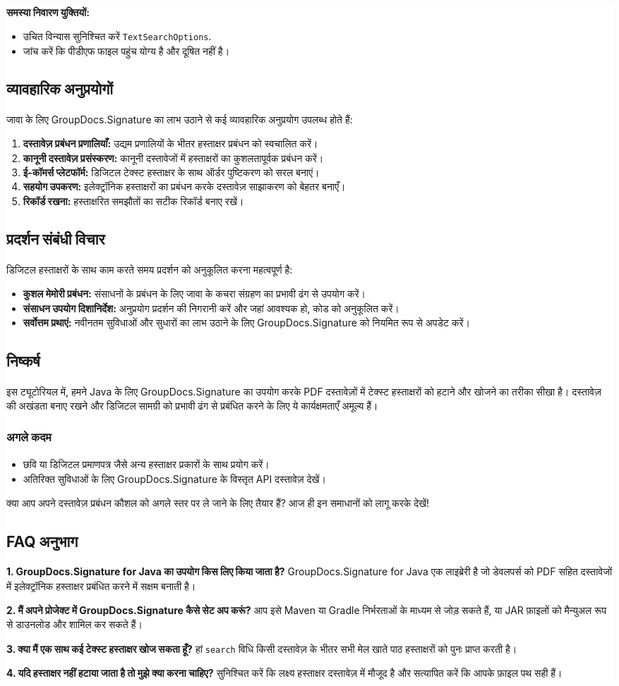 **समस्या निवारण युक्तियों:**
- उचित विन्यास सुनिश्चित करें `TextSearchOptions`.
- जांच करें कि पीडीएफ फाइल पहुंच योग्य है और दूषित नहीं है।

## व्यावहारिक अनुप्रयोगों

जावा के लिए GroupDocs.Signature का लाभ उठाने से कई व्यावहारिक अनुप्रयोग उपलब्ध होते हैं:

1. **दस्तावेज़ प्रबंधन प्रणालियाँ:** उद्यम प्रणालियों के भीतर हस्ताक्षर प्रबंधन को स्वचालित करें।
2. **कानूनी दस्तावेज़ प्रसंस्करण:** कानूनी दस्तावेजों में हस्ताक्षरों का कुशलतापूर्वक प्रबंधन करें।
3. **ई-कॉमर्स प्लेटफॉर्म:** डिजिटल टेक्स्ट हस्ताक्षर के साथ ऑर्डर पुष्टिकरण को सरल बनाएं।
4. **सहयोग उपकरण:** इलेक्ट्रॉनिक हस्ताक्षरों का प्रबंधन करके दस्तावेज़ साझाकरण को बेहतर बनाएँ।
5. **रिकॉर्ड रखना:** हस्ताक्षरित समझौतों का सटीक रिकॉर्ड बनाए रखें।

## प्रदर्शन संबंधी विचार

डिजिटल हस्ताक्षरों के साथ काम करते समय प्रदर्शन को अनुकूलित करना महत्वपूर्ण है:

- **कुशल मेमोरी प्रबंधन:** संसाधनों के प्रबंधन के लिए जावा के कचरा संग्रहण का प्रभावी ढंग से उपयोग करें।
- **संसाधन उपयोग दिशानिर्देश:** अनुप्रयोग प्रदर्शन की निगरानी करें और जहां आवश्यक हो, कोड को अनुकूलित करें।
- **सर्वोत्तम प्रथाएं:** नवीनतम सुविधाओं और सुधारों का लाभ उठाने के लिए GroupDocs.Signature को नियमित रूप से अपडेट करें।

## निष्कर्ष

इस ट्यूटोरियल में, हमने Java के लिए GroupDocs.Signature का उपयोग करके PDF दस्तावेज़ों में टेक्स्ट हस्ताक्षरों को हटाने और खोजने का तरीका सीखा है। दस्तावेज़ की अखंडता बनाए रखने और डिजिटल सामग्री को प्रभावी ढंग से प्रबंधित करने के लिए ये कार्यक्षमताएँ अमूल्य हैं।

### अगले कदम
- छवि या डिजिटल प्रमाणपत्र जैसे अन्य हस्ताक्षर प्रकारों के साथ प्रयोग करें।
- अतिरिक्त सुविधाओं के लिए GroupDocs.Signature के विस्तृत API दस्तावेज़ देखें।

क्या आप अपने दस्तावेज़ प्रबंधन कौशल को अगले स्तर पर ले जाने के लिए तैयार हैं? आज ही इन समाधानों को लागू करके देखें!

## FAQ अनुभाग

**1. GroupDocs.Signature for Java का उपयोग किस लिए किया जाता है?**
GroupDocs.Signature for Java एक लाइब्रेरी है जो डेवलपर्स को PDF सहित दस्तावेजों में इलेक्ट्रॉनिक हस्ताक्षर प्रबंधित करने में सक्षम बनाती है।

**2. मैं अपने प्रोजेक्ट में GroupDocs.Signature कैसे सेट अप करूं?**
आप इसे Maven या Gradle निर्भरताओं के माध्यम से जोड़ सकते हैं, या JAR फ़ाइलों को मैन्युअल रूप से डाउनलोड और शामिल कर सकते हैं।

**3. क्या मैं एक साथ कई टेक्स्ट हस्ताक्षर खोज सकता हूँ?**
हां `search` विधि किसी दस्तावेज़ के भीतर सभी मेल खाते पाठ हस्ताक्षरों को पुनः प्राप्त करती है।

**4. यदि हस्ताक्षर नहीं हटाया जाता है तो मुझे क्या करना चाहिए?**
सुनिश्चित करें कि लक्ष्य हस्ताक्षर दस्तावेज़ में मौजूद है और सत्यापित करें कि आपके फ़ाइल पथ सही हैं।
